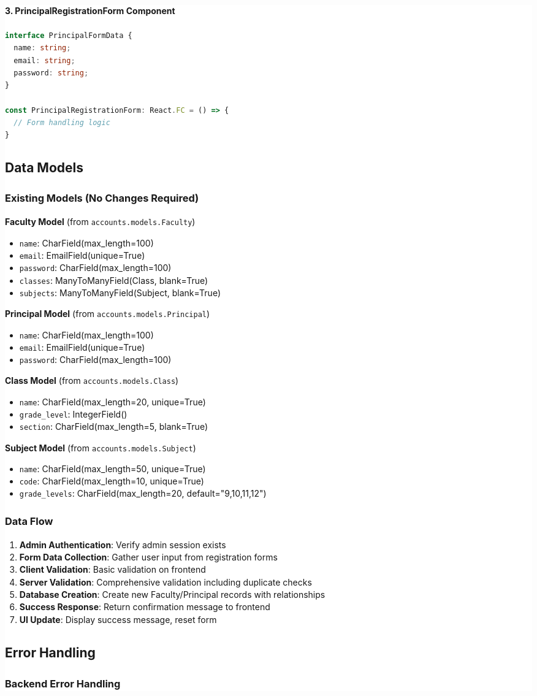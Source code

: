 #### 3. PrincipalRegistrationForm Component
```typescript
interface PrincipalFormData {
  name: string;
  email: string;
  password: string;
}

const PrincipalRegistrationForm: React.FC = () => {
  // Form handling logic
}
```

## Data Models

### Existing Models (No Changes Required)

**Faculty Model** (from `accounts.models.Faculty`)
- `name`: CharField(max_length=100)
- `email`: EmailField(unique=True)
- `password`: CharField(max_length=100)
- `classes`: ManyToManyField(Class, blank=True)
- `subjects`: ManyToManyField(Subject, blank=True)

**Principal Model** (from `accounts.models.Principal`)
- `name`: CharField(max_length=100)
- `email`: EmailField(unique=True)
- `password`: CharField(max_length=100)

**Class Model** (from `accounts.models.Class`)
- `name`: CharField(max_length=20, unique=True)
- `grade_level`: IntegerField()
- `section`: CharField(max_length=5, blank=True)

**Subject Model** (from `accounts.models.Subject`)
- `name`: CharField(max_length=50, unique=True)
- `code`: CharField(max_length=10, unique=True)
- `grade_levels`: CharField(max_length=20, default="9,10,11,12")

### Data Flow

1. **Admin Authentication**: Verify admin session exists
2. **Form Data Collection**: Gather user input from registration forms
3. **Client Validation**: Basic validation on frontend
4. **Server Validation**: Comprehensive validation including duplicate checks
5. **Database Creation**: Create new Faculty/Principal records with relationships
6. **Success Response**: Return confirmation message to frontend
7. **UI Update**: Display success message, reset form

## Error Handling

### Backend Error Handling
